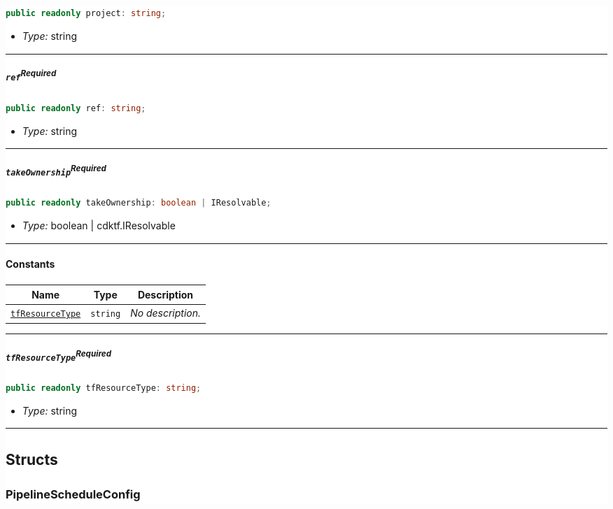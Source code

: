 ```typescript
public readonly project: string;
```

- *Type:* string

---

##### `ref`<sup>Required</sup> <a name="ref" id="@cdktf/provider-gitlab.pipelineSchedule.PipelineSchedule.property.ref"></a>

```typescript
public readonly ref: string;
```

- *Type:* string

---

##### `takeOwnership`<sup>Required</sup> <a name="takeOwnership" id="@cdktf/provider-gitlab.pipelineSchedule.PipelineSchedule.property.takeOwnership"></a>

```typescript
public readonly takeOwnership: boolean | IResolvable;
```

- *Type:* boolean | cdktf.IResolvable

---

#### Constants <a name="Constants" id="Constants"></a>

| **Name** | **Type** | **Description** |
| --- | --- | --- |
| <code><a href="#@cdktf/provider-gitlab.pipelineSchedule.PipelineSchedule.property.tfResourceType">tfResourceType</a></code> | <code>string</code> | *No description.* |

---

##### `tfResourceType`<sup>Required</sup> <a name="tfResourceType" id="@cdktf/provider-gitlab.pipelineSchedule.PipelineSchedule.property.tfResourceType"></a>

```typescript
public readonly tfResourceType: string;
```

- *Type:* string

---

## Structs <a name="Structs" id="Structs"></a>

### PipelineScheduleConfig <a name="PipelineScheduleConfig" id="@cdktf/provider-gitlab.pipelineSchedule.PipelineScheduleConfig"></a>
